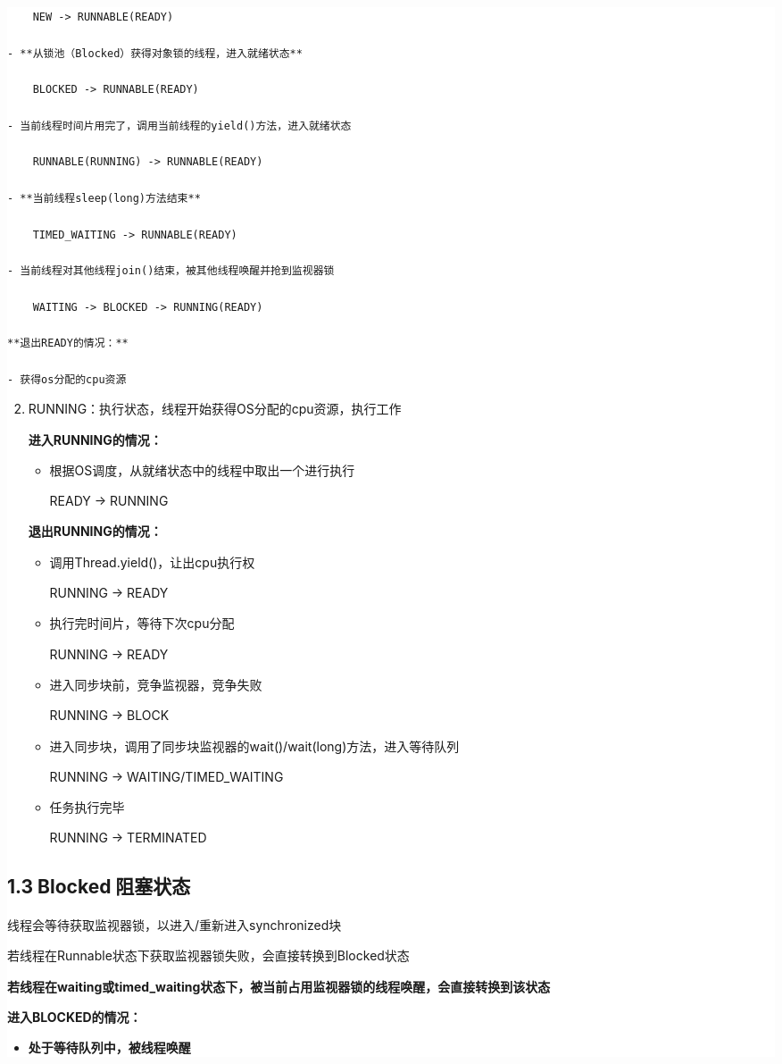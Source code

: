         NEW -> RUNNABLE(READY)

    - **从锁池（Blocked）获得对象锁的线程，进入就绪状态**

        BLOCKED -> RUNNABLE(READY)

    - 当前线程时间片用完了，调用当前线程的yield()方法，进入就绪状态

        RUNNABLE(RUNNING) -> RUNNABLE(READY)

    - **当前线程sleep(long)方法结束**

        TIMED_WAITING -> RUNNABLE(READY)

    - 当前线程对其他线程join()结束，被其他线程唤醒并抢到监视器锁

        WAITING -> BLOCKED -> RUNNING(READY)

    **退出READY的情况：**

    - 获得os分配的cpu资源

2. RUNNING：执行状态，线程开始获得OS分配的cpu资源，执行工作

    **进入RUNNING的情况：**

    - 根据OS调度，从就绪状态中的线程中取出一个进行执行

        READY -> RUNNING

    **退出RUNNING的情况：**

    - 调用Thread.yield()，让出cpu执行权

        RUNNING -> READY

    - 执行完时间片，等待下次cpu分配

        RUNNING -> READY

    - 进入同步块前，竞争监视器，竞争失败

        RUNNING -> BLOCK

    - 进入同步块，调用了同步块监视器的wait()/wait(long)方法，进入等待队列

        RUNNING -> WAITING/TIMED_WAITING

    - 任务执行完毕

        RUNNING -> TERMINATED

## **1.3 Blocked 阻塞状态**

线程会等待获取监视器锁，以进入/重新进入synchronized块

若线程在Runnable状态下获取监视器锁失败，会直接转换到Blocked状态

**若线程在waiting或timed_waiting状态下，被当前占用监视器锁的线程唤醒，会直接转换到该状态**

**进入BLOCKED的情况：**

- **处于等待队列中，被线程唤醒**
